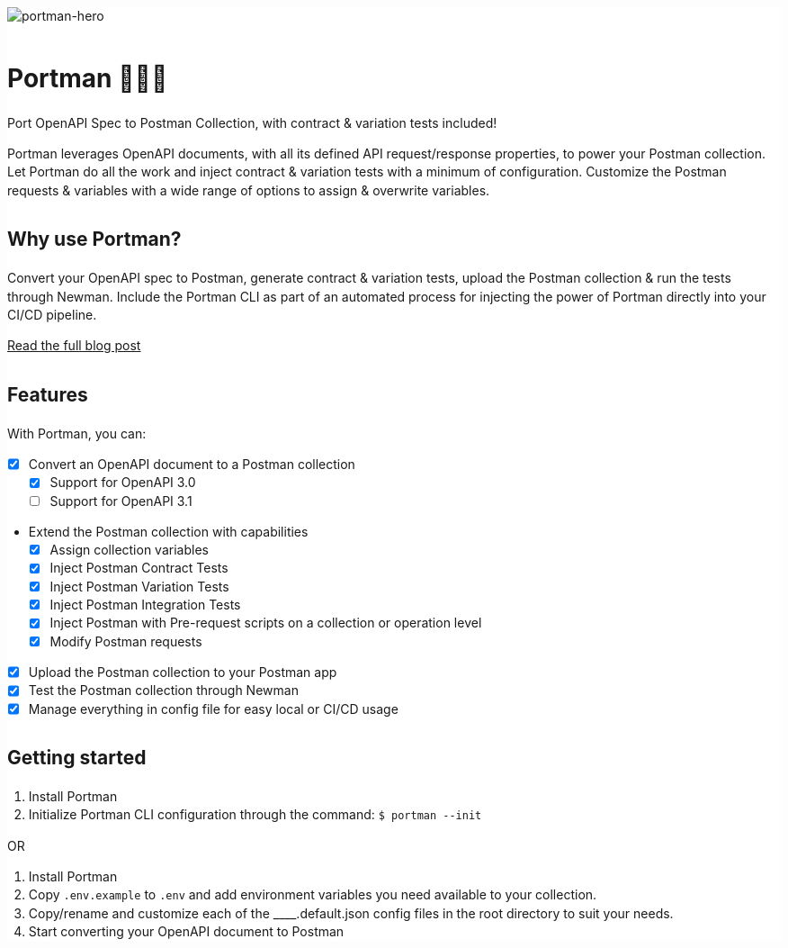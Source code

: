 ![portman-hero](https://user-images.githubusercontent.com/1112129/125833512-c32359d8-af27-495b-8211-744c504146b2.png)

# Portman 👨🏽‍🚀

Port OpenAPI Spec to Postman Collection, with contract & variation tests included!

Portman leverages OpenAPI documents, with all its defined API request/response properties, to power your Postman collection.
Let Portman do all the work and inject contract & variation tests with a minimum of configuration.
Customize the Postman requests & variables with a wide range of options to assign & overwrite variables.

## Why use Portman?

Convert your OpenAPI spec to Postman, generate contract & variation tests, upload the Postman collection & run the tests through Newman.
Include the Portman CLI as part of an automated process for injecting the power of Portman directly into your CI/CD pipeline.

[Read the full blog post](https://blog.apideck.com/announcing-portman)

## Features

With Portman, you can:

- [x] Convert an OpenAPI document to a Postman collection
  - [x] Support for OpenAPI 3.0
  - [ ] Support for OpenAPI 3.1
- Extend the Postman collection with capabilities
  - [x] Assign collection variables
  - [x] Inject Postman Contract Tests
  - [x] Inject Postman Variation Tests
  - [x] Inject Postman Integration Tests
  - [x] Inject Postman with Pre-request scripts on a collection or operation level
  - [x] Modify Postman requests
- [x] Upload the Postman collection to your Postman app
- [x] Test the Postman collection through Newman
- [x] Manage everything in config file for easy local or CI/CD usage

## Getting started

1. Install Portman
2. Initialize Portman CLI configuration through the command: `$ portman --init`

OR

1. Install Portman
2. Copy `.env.example` to `.env` and add environment variables you need available to your collection.
3. Copy/rename and customize each of the \_\_\_\_.default.json config files in the root directory to suit your needs.
4. Start converting your OpenAPI document to Postman
